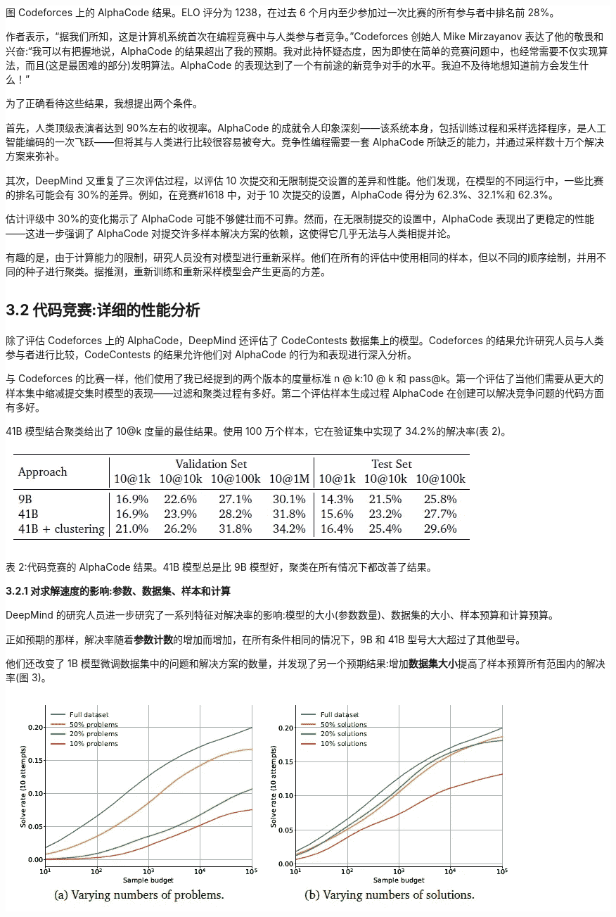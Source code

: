 图 Codeforces 上的 AlphaCode 结果。ELO 评分为 1238，在过去 6 个月内至少参加过一次比赛的所有参与者中排名前 28%。

作者表示，“据我们所知，这是计算机系统首次在编程竞赛中与人类参与者竞争。”Codeforces 创始人 Mike Mirzayanov 表达了他的敬畏和兴奋:“我可以有把握地说，AlphaCode 的结果超出了我的预期。我对此持怀疑态度，因为即使在简单的竞赛问题中，也经常需要不仅实现算法，而且(这是最困难的部分)发明算法。AlphaCode 的表现达到了一个有前途的新竞争对手的水平。我迫不及待地想知道前方会发生什么！”

为了正确看待这些结果，我想提出两个条件。

首先，人类顶级表演者达到 90%左右的收视率。AlphaCode 的成就令人印象深刻——该系统本身，包括训练过程和采样选择程序，是人工智能编码的一次飞跃——但将其与人类进行比较很容易被夸大。竞争性编程需要一套 AlphaCode 所缺乏的能力，并通过采样数十万个解决方案来弥补。

其次，DeepMind 又重复了三次评估过程，以评估 10 次提交和无限制提交设置的差异和性能。他们发现，在模型的不同运行中，一些比赛的排名可能会有 30%的差异。例如，在竞赛#1618 中，对于 10 次提交的设置，AlphaCode 得分为 62.3%、32.1%和 62.3%。

估计评级中 30%的变化揭示了 AlphaCode 可能不够健壮而不可靠。然而，在无限制提交的设置中，AlphaCode 表现出了更稳定的性能——这进一步强调了 AlphaCode 对提交许多样本解决方案的依赖，这使得它几乎无法与人类相提并论。

有趣的是，由于计算能力的限制，研究人员没有对模型进行重新采样。他们在所有的评估中使用相同的样本，但以不同的顺序绘制，并用不同的种子进行聚类。据推测，重新训练和重新采样模型会产生更高的方差。

## 3.2 代码竞赛:详细的性能分析

除了评估 Codeforces 上的 AlphaCode，DeepMind 还评估了 CodeContests 数据集上的模型。Codeforces 的结果允许研究人员与人类参与者进行比较，CodeContests 的结果允许他们对 AlphaCode 的行为和表现进行深入分析。

与 Codeforces 的比赛一样，他们使用了我已经提到的两个版本的度量标准 n @ k:10 @ k 和 pass@k。第一个评估了当他们需要从更大的样本集中缩减提交集时模型的表现——过滤和聚类过程有多好。第二个评估样本生成过程 AlphaCode 在创建可以解决竞争问题的代码方面有多好。

41B 模型结合聚类给出了 10@k 度量的最佳结果。使用 100 万个样本，它在验证集中实现了 34.2%的解决率(表 2)。

![](img/be0276109092dd0b620a83d8138ed78c.png)

表 2:代码竞赛的 AlphaCode 结果。41B 模型总是比 9B 模型好，聚类在所有情况下都改善了结果。

**3.2.1 对求解速度的影响:参数、数据集、样本和计算**

DeepMind 的研究人员进一步研究了一系列特征对解决率的影响:模型的大小(参数数量)、数据集的大小、样本预算和计算预算。

正如预期的那样，解决率随着**参数计数**的增加而增加，在所有条件相同的情况下，9B 和 41B 型号大大超过了其他型号。

他们还改变了 1B 模型微调数据集中的问题和解决方案的数量，并发现了另一个预期结果:增加**数据集大小**提高了样本预算所有范围内的解决率(图 3)。

![](img/c75ca10fd4f37f506590a1bbfb343d82.png)
